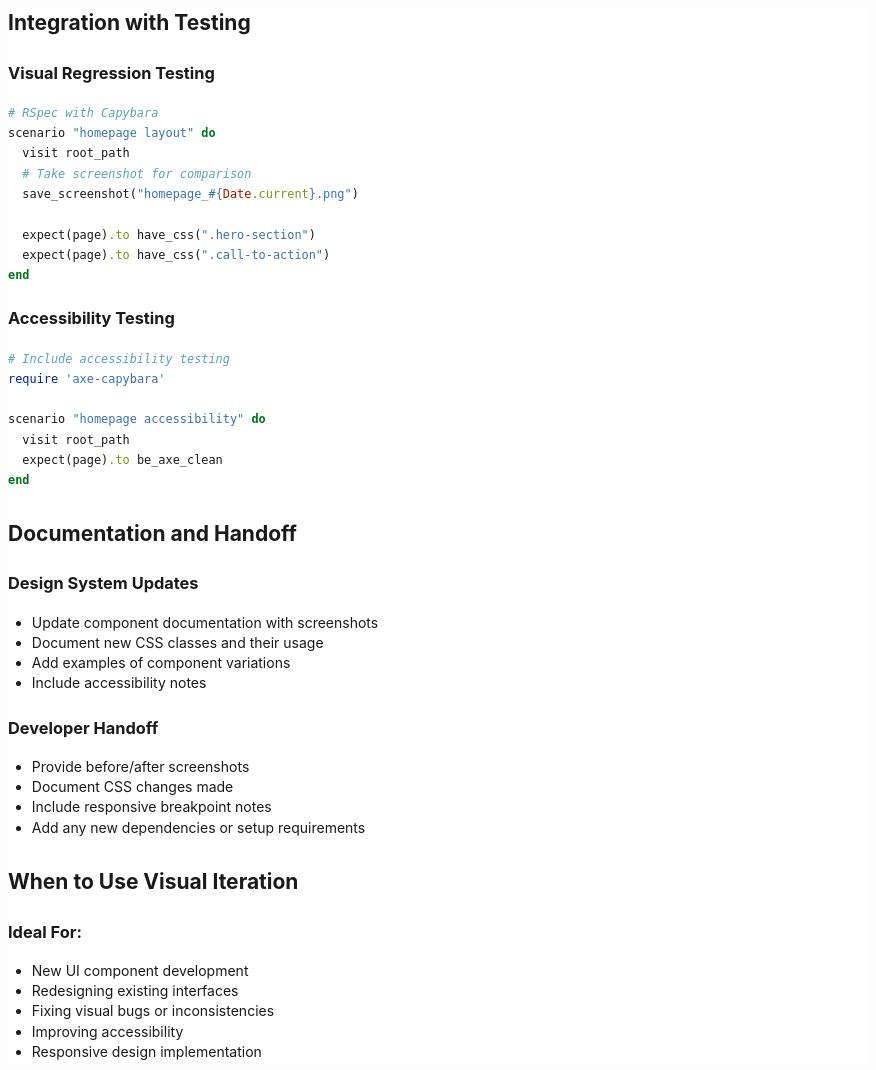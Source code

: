 ## Integration with Testing

### Visual Regression Testing
```ruby
# RSpec with Capybara
scenario "homepage layout" do
  visit root_path
  # Take screenshot for comparison
  save_screenshot("homepage_#{Date.current}.png")
  
  expect(page).to have_css(".hero-section")
  expect(page).to have_css(".call-to-action")
end
```

### Accessibility Testing
```ruby
# Include accessibility testing
require 'axe-capybara'

scenario "homepage accessibility" do
  visit root_path
  expect(page).to be_axe_clean
end
```

## Documentation and Handoff

### Design System Updates
- Update component documentation with screenshots
- Document new CSS classes and their usage
- Add examples of component variations
- Include accessibility notes

### Developer Handoff
- Provide before/after screenshots
- Document CSS changes made
- Include responsive breakpoint notes
- Add any new dependencies or setup requirements

## When to Use Visual Iteration

### Ideal For:
- New UI component development
- Redesigning existing interfaces
- Fixing visual bugs or inconsistencies
- Improving accessibility
- Responsive design implementation
